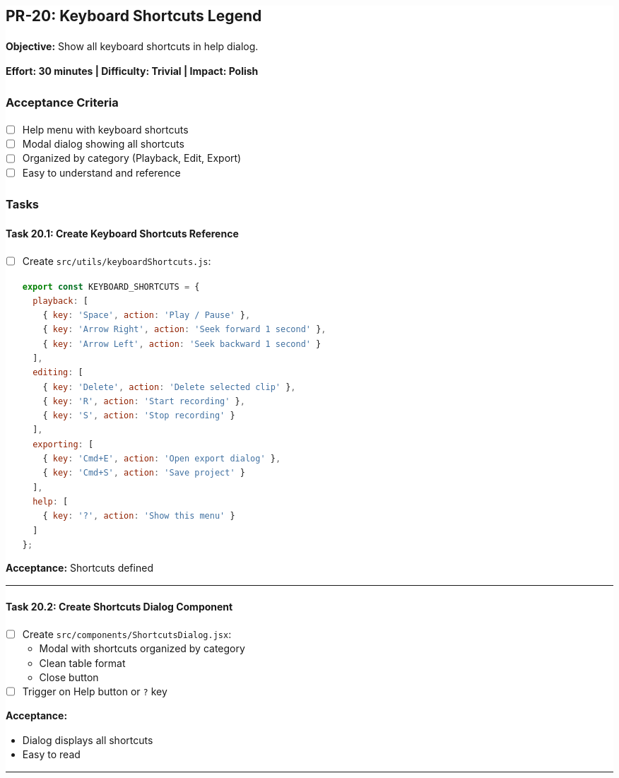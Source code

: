 
## PR-20: Keyboard Shortcuts Legend
**Objective:** Show all keyboard shortcuts in help dialog.

**Effort: 30 minutes | Difficulty: Trivial | Impact: Polish**

### Acceptance Criteria
- [ ] Help menu with keyboard shortcuts
- [ ] Modal dialog showing all shortcuts
- [ ] Organized by category (Playback, Edit, Export)
- [ ] Easy to understand and reference

### Tasks

#### Task 20.1: Create Keyboard Shortcuts Reference
- [ ] Create `src/utils/keyboardShortcuts.js`:
  ```javascript
  export const KEYBOARD_SHORTCUTS = {
    playback: [
      { key: 'Space', action: 'Play / Pause' },
      { key: 'Arrow Right', action: 'Seek forward 1 second' },
      { key: 'Arrow Left', action: 'Seek backward 1 second' }
    ],
    editing: [
      { key: 'Delete', action: 'Delete selected clip' },
      { key: 'R', action: 'Start recording' },
      { key: 'S', action: 'Stop recording' }
    ],
    exporting: [
      { key: 'Cmd+E', action: 'Open export dialog' },
      { key: 'Cmd+S', action: 'Save project' }
    ],
    help: [
      { key: '?', action: 'Show this menu' }
    ]
  };
  ```

**Acceptance:** Shortcuts defined

---

#### Task 20.2: Create Shortcuts Dialog Component
- [ ] Create `src/components/ShortcutsDialog.jsx`:
  - Modal with shortcuts organized by category
  - Clean table format
  - Close button
- [ ] Trigger on Help button or `?` key

**Acceptance:**
- Dialog displays all shortcuts
- Easy to read

---